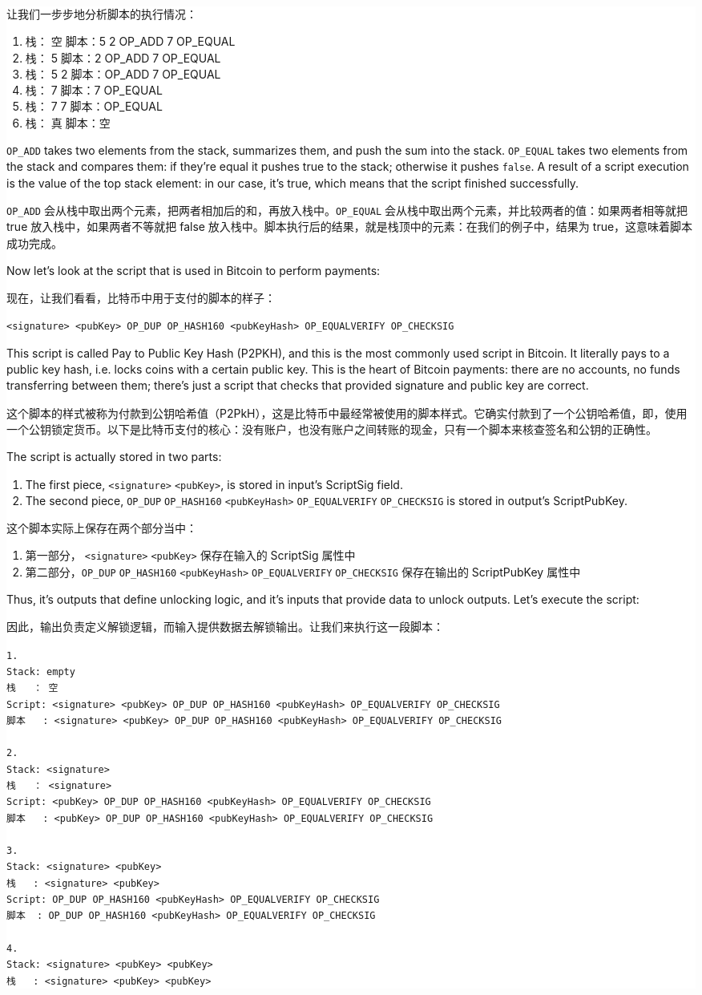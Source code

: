 让我们一步步地分析脚本的执行情况：

1. 栈： 空     脚本：5 2 OP_ADD 7 OP_EQUAL
1. 栈： 5      脚本：2 OP_ADD 7 OP_EQUAL
1. 栈： 5 2    脚本：OP_ADD 7 OP_EQUAL
1. 栈： 7      脚本：7 OP_EQUAL
1. 栈： 7 7    脚本：OP_EQUAL
1. 栈： 真     脚本：空

`OP_ADD` takes two elements from the stack, summarizes them, and push the sum into the stack. `OP_EQUAL` takes two elements from the stack and compares them: if they’re equal it pushes true to the stack; otherwise it pushes `false`. A result of a script execution is the value of the top stack element: in our case, it’s true, which means that the script finished successfully.

`OP_ADD` 会从栈中取出两个元素，把两者相加后的和，再放入栈中。`OP_EQUAL` 会从栈中取出两个元素，并比较两者的值：如果两者相等就把 true 放入栈中，如果两者不等就把 false 放入栈中。脚本执行后的结果，就是栈顶中的元素：在我们的例子中，结果为 true，这意味着脚本成功完成。

Now let’s look at the script that is used in Bitcoin to perform payments:

现在，让我们看看，比特币中用于支付的脚本的样子：

```text
<signature> <pubKey> OP_DUP OP_HASH160 <pubKeyHash> OP_EQUALVERIFY OP_CHECKSIG
```

This script is called Pay to Public Key Hash (P2PKH), and this is the most commonly used script in Bitcoin. It literally pays to a public key hash, i.e. locks coins with a certain public key. This is the heart of Bitcoin payments: there are no accounts, no funds transferring between them; there’s just a script that checks that provided signature and public key are correct.

这个脚本的样式被称为付款到公钥哈希值（P2PkH），这是比特币中最经常被使用的脚本样式。它确实付款到了一个公钥哈希值，即，使用一个公钥锁定货币。以下是比特币支付的核心：没有账户，也没有账户之间转账的现金，只有一个脚本来核查签名和公钥的正确性。

The script is actually stored in two parts:

1. The first piece, `<signature>` `<pubKey>`, is stored in input’s ScriptSig field.
1. The second piece, `OP_DUP` `OP_HASH160` `<pubKeyHash>` `OP_EQUALVERIFY` `OP_CHECKSIG` is stored in output’s ScriptPubKey.

这个脚本实际上保存在两个部分当中：

1. 第一部分， `<signature>` `<pubKey>` 保存在输入的 ScriptSig 属性中
1. 第二部分，`OP_DUP` `OP_HASH160` `<pubKeyHash>` `OP_EQUALVERIFY` `OP_CHECKSIG` 保存在输出的 ScriptPubKey 属性中

Thus, it’s outputs that define unlocking logic, and it’s inputs that provide data to unlock outputs. Let’s execute the script:

因此，输出负责定义解锁逻辑，而输入提供数据去解锁输出。让我们来执行这一段脚本：

```text
1.
Stack: empty
栈   ： 空
Script: <signature> <pubKey> OP_DUP OP_HASH160 <pubKeyHash> OP_EQUALVERIFY OP_CHECKSIG
脚本   : <signature> <pubKey> OP_DUP OP_HASH160 <pubKeyHash> OP_EQUALVERIFY OP_CHECKSIG

2.
Stack: <signature>
栈   ： <signature>
Script: <pubKey> OP_DUP OP_HASH160 <pubKeyHash> OP_EQUALVERIFY OP_CHECKSIG
脚本   : <pubKey> OP_DUP OP_HASH160 <pubKeyHash> OP_EQUALVERIFY OP_CHECKSIG

3.
Stack: <signature> <pubKey>
栈   : <signature> <pubKey>
Script: OP_DUP OP_HASH160 <pubKeyHash> OP_EQUALVERIFY OP_CHECKSIG
脚本  : OP_DUP OP_HASH160 <pubKeyHash> OP_EQUALVERIFY OP_CHECKSIG

4.
Stack: <signature> <pubKey> <pubKey>
栈   : <signature> <pubKey> <pubKey>
```